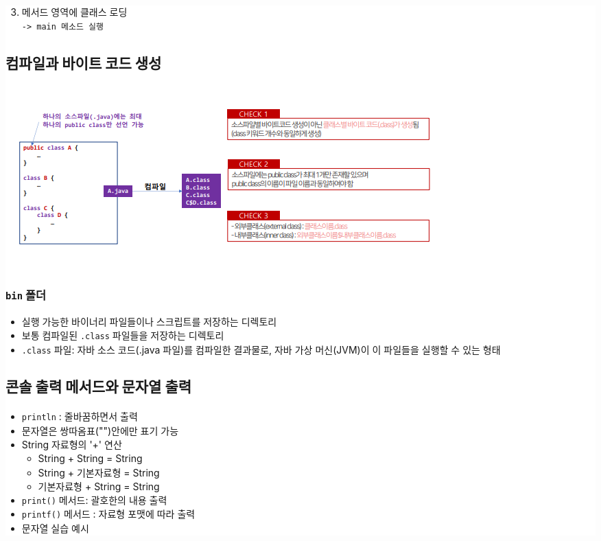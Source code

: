 3. 메서드 영역에 클래스 로딩   
`-> main 메소드 실행`
## 컴파일과 바이트 코드 생성
![alt text](image.png)
### `bin` 폴더
  - 실행 가능한 바이너리 파일들이나 스크립트를 저장하는 디렉토리
  - 보통 컴파일된 `.class` 파일들을 저장하는 디렉토리
  - `.class` 파일: 자바 소스 코드(.java 파일)를 컴파일한 결과물로, 자바 가상 머신(JVM)이 이 파일들을 실행할 수 있는 형태
## 콘솔 출력 메서드와 문자열 출력
- `println` : 줄바꿈하면서 출력
- 문자열은 쌍따옴표("")안에만 표기 가능
- String 자료형의 '+' 연산
  - String + String = String
  - String + 기본자료형 = String
  - 기본자료형 + String = String
- `print()` 메서드: 괄호한의 내용 출력
- `printf()` 메서드 : 자료형 포맷에 따라 출력
- 문자열 실습 예시